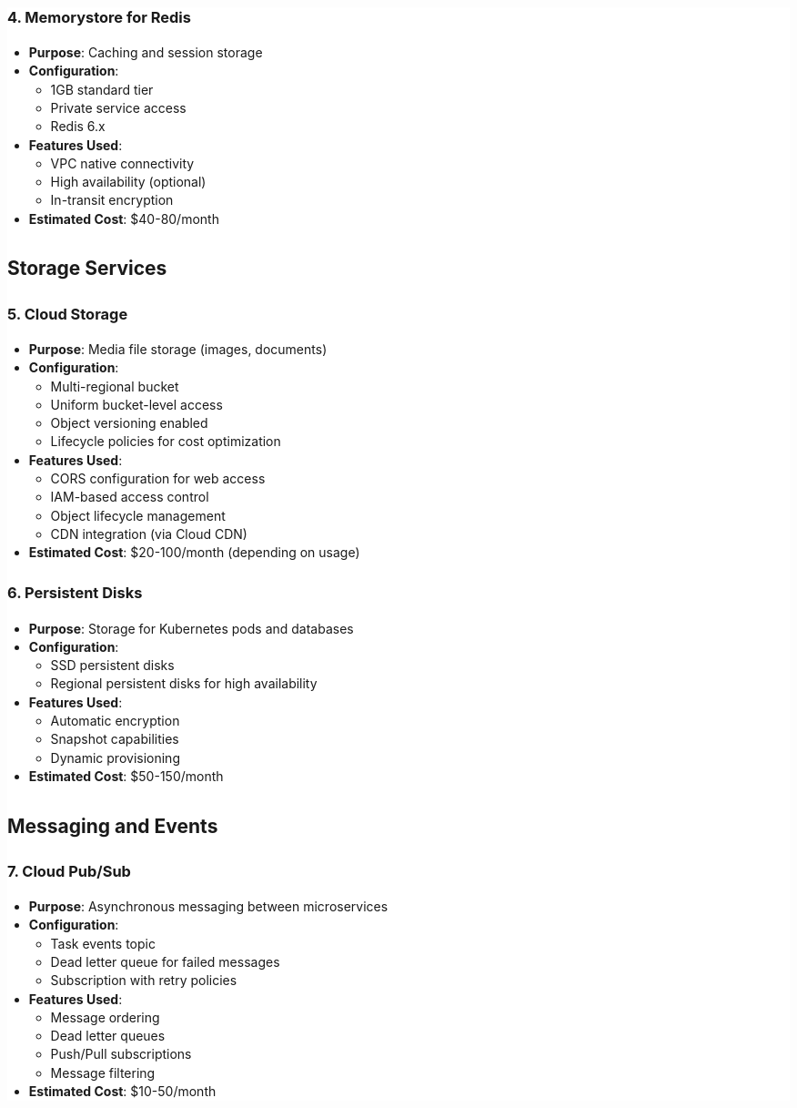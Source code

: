 ### 4. Memorystore for Redis
- **Purpose**: Caching and session storage
- **Configuration**:
  - 1GB standard tier
  - Private service access
  - Redis 6.x
- **Features Used**:
  - VPC native connectivity
  - High availability (optional)
  - In-transit encryption
- **Estimated Cost**: $40-80/month

## Storage Services

### 5. Cloud Storage
- **Purpose**: Media file storage (images, documents)
- **Configuration**:
  - Multi-regional bucket
  - Uniform bucket-level access
  - Object versioning enabled
  - Lifecycle policies for cost optimization
- **Features Used**:
  - CORS configuration for web access
  - IAM-based access control
  - Object lifecycle management
  - CDN integration (via Cloud CDN)
- **Estimated Cost**: $20-100/month (depending on usage)

### 6. Persistent Disks
- **Purpose**: Storage for Kubernetes pods and databases
- **Configuration**:
  - SSD persistent disks
  - Regional persistent disks for high availability
- **Features Used**:
  - Automatic encryption
  - Snapshot capabilities
  - Dynamic provisioning
- **Estimated Cost**: $50-150/month

## Messaging and Events

### 7. Cloud Pub/Sub
- **Purpose**: Asynchronous messaging between microservices
- **Configuration**:
  - Task events topic
  - Dead letter queue for failed messages
  - Subscription with retry policies
- **Features Used**:
  - Message ordering
  - Dead letter queues
  - Push/Pull subscriptions
  - Message filtering
- **Estimated Cost**: $10-50/month
